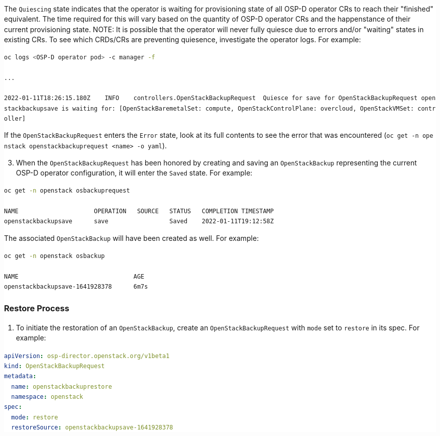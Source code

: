 The `Quiescing` state indicates that the operator is waiting for provisioning state of all OSP-D operator CRs to reach their "finished" equivalent.  The time required for this will vary based on the quantity 
of OSP-D operator CRs and the happenstance of their current provisioning state.  NOTE: It is possible that the operator will never fully quiesce due to errors and/or "waiting" states in existing CRs.  To see 
which CRDs/CRs are preventing quiesence, investigate the operator logs.  For example:

```bash
oc logs <OSP-D operator pod> -c manager -f

...

2022-01-11T18:26:15.180Z	INFO	controllers.OpenStackBackupRequest	Quiesce for save for OpenStackBackupRequest openstackbackupsave is waiting for: [OpenStackBaremetalSet: compute, OpenStackControlPlane: overcloud, OpenStackVMSet: controller]
```

If the `OpenStackBackupRequest` enters the `Error` state, look at its full contents to see the error that was encountered (`oc get -n openstack openstackbackuprequest <name> -o yaml`).

3. When the `OpenStackBackupRequest` has been honored by creating and saving an `OpenStackBackup` representing the current OSP-D operator configuration, it will enter the `Saved` state.  For example:

```bash
oc get -n openstack osbackuprequest

NAME                     OPERATION   SOURCE   STATUS   COMPLETION TIMESTAMP
openstackbackupsave      save                 Saved    2022-01-11T19:12:58Z
```

The associated `OpenStackBackup` will have been created as well.  For example:

```bash
oc get -n openstack osbackup

NAME                                AGE
openstackbackupsave-1641928378      6m7s
```

### Restore Process

1. To initiate the restoration of an `OpenStackBackup`, create an `OpenStackBackupRequest` with `mode` set to `restore` in its spec.  For example:

```yaml
apiVersion: osp-director.openstack.org/v1beta1
kind: OpenStackBackupRequest
metadata:
  name: openstackbackuprestore
  namespace: openstack
spec:
  mode: restore
  restoreSource: openstackbackupsave-1641928378
```

